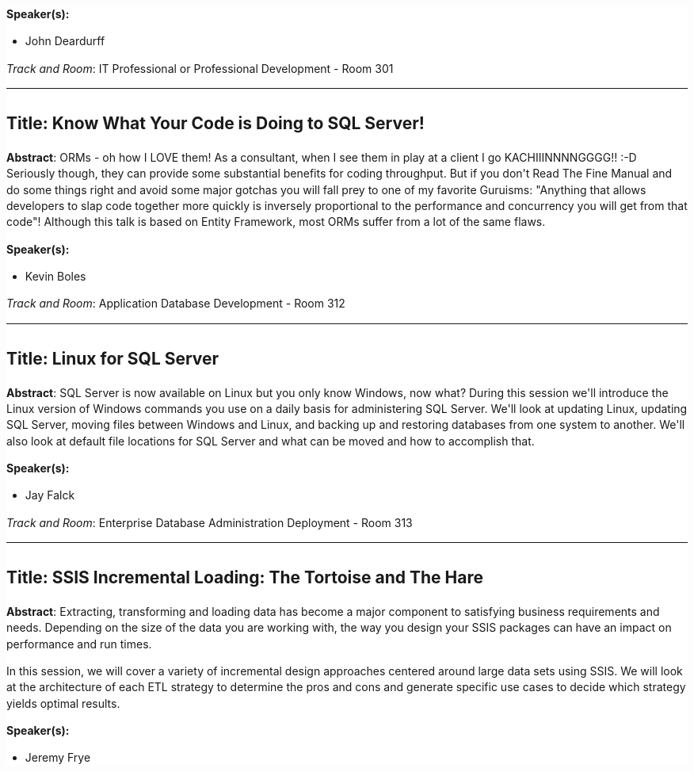 **Speaker(s):**
- John Deardurff
 
*Track and Room*: IT Professional or Professional Development - Room 301
 
----------------------------------------------------------------------------------- 
 
 
## Title: Know What Your Code is Doing to SQL Server!
 
**Abstract**:
ORMs - oh how I LOVE them! As a consultant, when I see them in play at a client I go KACHIIINNNNGGGG!! :-D Seriously though, they can provide some substantial benefits for coding throughput. But if you don't Read The Fine Manual and do some things right and avoid some major gotchas you will fall prey to one of my favorite Guruisms: "Anything that allows developers to slap code together more quickly is inversely proportional to the performance and concurrency you will get from that code"! Although this talk is based on Entity Framework, most ORMs suffer from a lot of the same flaws.
 
**Speaker(s):**
- Kevin Boles
 
*Track and Room*: Application  Database Development - Room 312
 
----------------------------------------------------------------------------------- 
 
 
## Title: Linux for SQL Server
 
**Abstract**:
SQL Server is now available on Linux but you only know Windows, now what? During this session we'll introduce the Linux version of Windows commands you use on a daily basis for administering SQL Server. We'll look at updating Linux, updating SQL Server, moving files between Windows and Linux, and backing up and restoring databases from one system to another. We'll also look at default file locations for SQL Server and what can be moved and how to accomplish that.
 
**Speaker(s):**
- Jay Falck
 
*Track and Room*: Enterprise Database Administration  Deployment - Room 313
 
----------------------------------------------------------------------------------- 
 
 
## Title: SSIS Incremental Loading:  The Tortoise and The Hare
 
**Abstract**:
Extracting, transforming and loading data has become a major component to satisfying business requirements and needs.  Depending on the size of the data you are working with, the way you design your SSIS packages can have an impact on performance and run times.  

In this session, we will cover a variety of incremental design approaches centered around large data sets using SSIS.  We will look at the architecture of each ETL strategy to determine the pros and cons and generate specific use cases to decide which strategy yields optimal results.
 
**Speaker(s):**
- Jeremy Frye
 